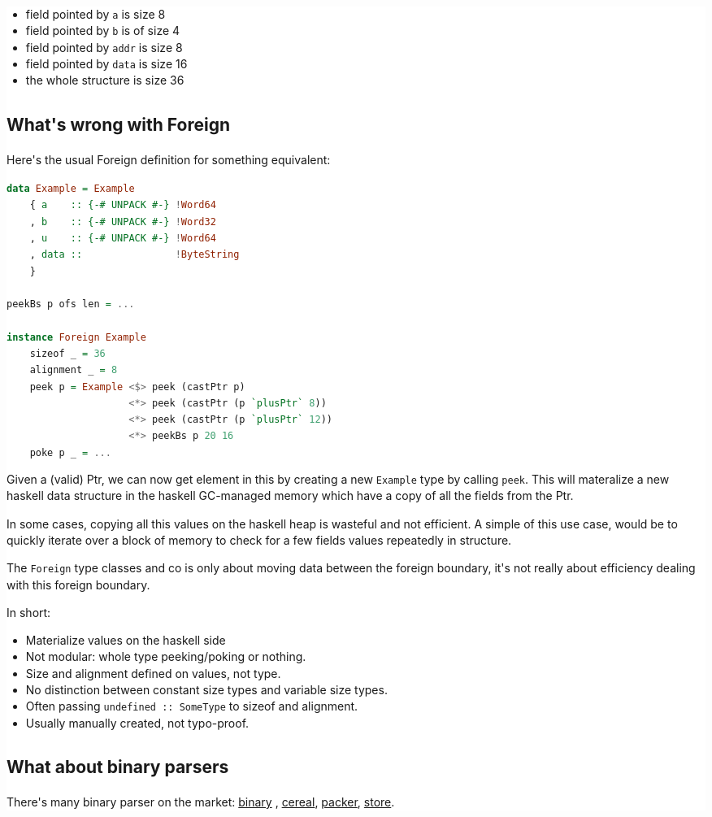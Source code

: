 * field pointed by `a` is size 8
* field pointed by `b` is of size 4
* field pointed by `addr` is size 8
* field pointed by `data` is size 16
* the whole structure is size 36

What's wrong with Foreign
-------------------------

Here's the usual Foreign definition for something equivalent:

```haskell
data Example = Example
    { a    :: {-# UNPACK #-} !Word64
    , b    :: {-# UNPACK #-} !Word32
    , u    :: {-# UNPACK #-} !Word64
    , data ::                !ByteString
    } 

peekBs p ofs len = ...

instance Foreign Example
    sizeof _ = 36
    alignment _ = 8
    peek p = Example <$> peek (castPtr p)
                     <*> peek (castPtr (p `plusPtr` 8))
                     <*> peek (castPtr (p `plusPtr` 12))
                     <*> peekBs p 20 16
    poke p _ = ...
```

Given a (valid) Ptr, we can now get element in this by creating a new `Example`
type by calling `peek`. This will materalize a new haskell data structure in
the haskell GC-managed memory which have a copy of all the fields from the Ptr.

In some cases, copying all this values on the haskell heap is wasteful and not
efficient.  A simple of this use case, would be to quickly iterate over a block
of memory to check for a few fields values repeatedly in structure.

The `Foreign` type classes and co is only about moving data between the foreign
boundary, it's not really about efficiency dealing with this foreign boundary.

In short:

* Materialize values on the haskell side
* Not modular: whole type peeking/poking or nothing.
* Size and alignment defined on values, not type.
* No distinction between constant size types and variable size types.
* Often passing `undefined :: SomeType` to sizeof and alignment.
* Usually manually created, not typo-proof.

What about binary parsers
-------------------------

There's many binary parser on the market: [binary](http://hackage.haskell.org/package/binary)
, [cereal](http://hackage.haskell.org/package/cereal), [packer](http://hackage.haskell.org/package/packer),
[store](http://hackage.haskell.org/package/store).
